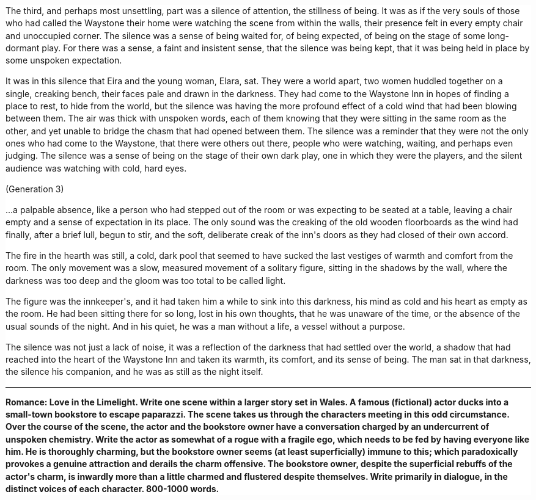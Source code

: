 The third, and perhaps most unsettling, part was a silence of attention, the stillness of being. It was as if the very souls of those who had called the Waystone their home were watching the scene from within the walls, their presence felt in every empty chair and unoccupied corner. The silence was a sense of being waited for, of being expected, of being on the stage of some long-dormant play. For there was a sense, a faint and insistent sense, that the silence was being kept, that it was being held in place by some unspoken expectation.

It was in this silence that Eira and the young woman, Elara, sat. They were a world apart, two women huddled together on a single, creaking bench, their faces pale and drawn in the darkness. They had come to the Waystone Inn in hopes of finding a place to rest, to hide from the world, but the silence was having the more profound effect of a cold wind that had been blowing between them. The air was thick with unspoken words, each of them knowing that they were sitting in the same room as the other, and yet unable to bridge the chasm that had opened between them. The silence was a reminder that they were not the only ones who had come to the Waystone, that there were others out there, people who were watching, waiting, and perhaps even judging. The silence was a sense of being on the stage of their own dark play, one in which they were the players, and the silent audience was watching with cold, hard eyes.


(Generation 3)

...a palpable absence, like a person who had stepped out of the room or was expecting to be seated at a table, leaving a chair empty and a sense of expectation in its place. The only sound was the creaking of the old wooden floorboards as the wind had finally, after a brief lull, begun to stir, and the soft, deliberate creak of the inn's doors as they had closed of their own accord.

The fire in the hearth was still, a cold, dark pool that seemed to have sucked the last vestiges of warmth and comfort from the room. The only movement was a slow, measured movement of a solitary figure, sitting in the shadows by the wall, where the darkness was too deep and the gloom was too total to be called light.

The figure was the innkeeper's, and it had taken him a while to sink into this darkness, his mind as cold and his heart as empty as the room. He had been sitting there for so long, lost in his own thoughts, that he was unaware of the time, or the absence of the usual sounds of the night. And in his quiet, he was a man without a life, a vessel without a purpose.

The silence was not just a lack of noise, it was a reflection of the darkness that had settled over the world, a shadow that had reached into the heart of the Waystone Inn and taken its warmth, its comfort, and its sense of being. The man sat in that darkness, the silence his companion, and he was as still as the night itself.


---

<B>
Romance: Love in the Limelight. Write one scene within a larger story set in Wales. A famous (fictional) actor ducks into a small-town bookstore to escape paparazzi. The scene takes us through the characters meeting in this odd circumstance. Over the course of the scene, the actor and the bookstore owner have a conversation charged by an undercurrent of unspoken chemistry. Write the actor as somewhat of a rogue with a fragile ego, which needs to be fed by having everyone like him. He is thoroughly charming, but the bookstore owner seems (at least superficially) immune to this; which paradoxically provokes a genuine attraction and derails the charm offensive. The bookstore owner, despite the superficial rebuffs of the actor's charm, is inwardly more than a little charmed and flustered despite themselves. Write primarily in dialogue, in the distinct voices of each character. 800-1000 words.
</B>
